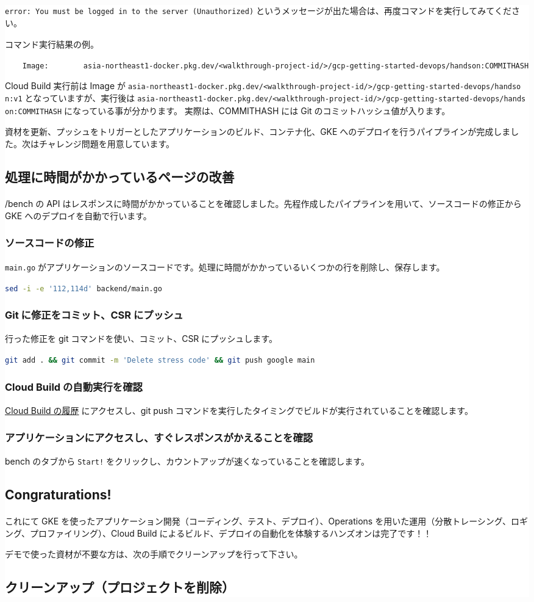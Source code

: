`error: You must be logged in to the server (Unauthorized)` というメッセージが出た場合は、再度コマンドを実行してみてください。

コマンド実行結果の例。

```
    Image:        asia-northeast1-docker.pkg.dev/<walkthrough-project-id/>/gcp-getting-started-devops/handson:COMMITHASH
```

Cloud Build 実行前は Image が `asia-northeast1-docker.pkg.dev/<walkthrough-project-id/>/gcp-getting-started-devops/handson:v1` となっていますが、実行後は `asia-northeast1-docker.pkg.dev/<walkthrough-project-id/>/gcp-getting-started-devops/handson:COMMITHASH` になっている事が分かります。
実際は、COMMITHASH には Git のコミットハッシュ値が入ります。

<walkthrough-footnote>資材を更新、プッシュをトリガーとしたアプリケーションのビルド、コンテナ化、GKE へのデプロイを行うパイプラインが完成しました。次はチャレンジ問題を用意しています。</walkthrough-footnote>

## 処理に時間がかかっているページの改善

/bench の API はレスポンスに時間がかかっていることを確認しました。先程作成したパイプラインを用いて、ソースコードの修正から GKE へのデプロイを自動で行います。

### **ソースコードの修正**

`main.go` がアプリケーションのソースコードです。処理に時間がかかっているいくつかの行を削除し、保存します。

```bash
sed -i -e '112,114d' backend/main.go
```

### **Git に修正をコミット、CSR にプッシュ**

行った修正を git コマンドを使い、コミット、CSR にプッシュします。

```bash
git add . && git commit -m 'Delete stress code' && git push google main
```

### **Cloud Build の自動実行を確認**

[Cloud Build の履歴](https://console.cloud.google.com/cloud-build/builds?project={{project-id}}) にアクセスし、git push コマンドを実行したタイミングでビルドが実行されていることを確認します。

### **アプリケーションにアクセスし、すぐレスポンスがかえることを確認**

bench のタブから `Start!` をクリックし、カウントアップが速くなっていることを確認します。

## Congraturations!

<walkthrough-conclusion-trophy></walkthrough-conclusion-trophy>

これにて GKE を使ったアプリケーション開発（コーディング、テスト、デプロイ）、Operations を用いた運用（分散トレーシング、ロギング、プロファイリング）、Cloud Build によるビルド、デプロイの自動化を体験するハンズオンは完了です！！

デモで使った資材が不要な方は、次の手順でクリーンアップを行って下さい。

## クリーンアップ（プロジェクトを削除）
